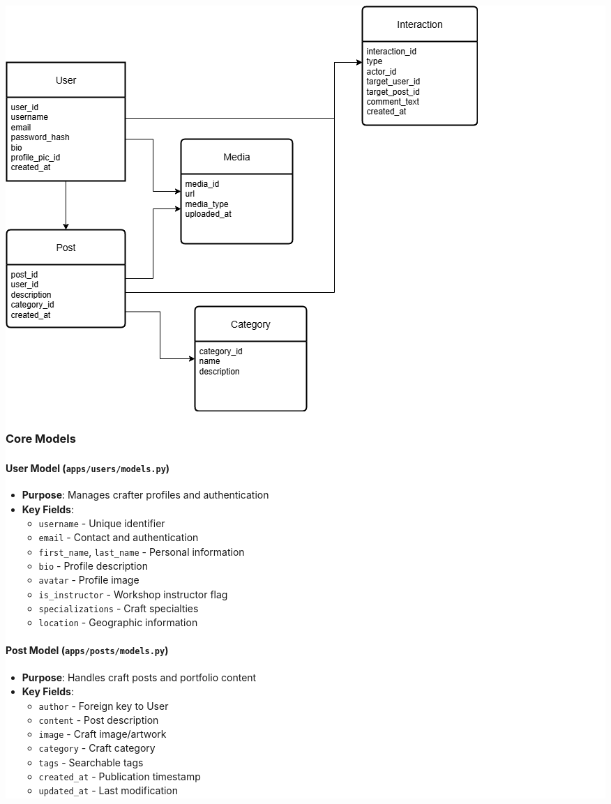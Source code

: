 ![Entity Relationship Diagram](ERD.png)

### Core Models

#### **User Model** (`apps/users/models.py`)
- **Purpose**: Manages crafter profiles and authentication
- **Key Fields**:
  - `username` - Unique identifier
  - `email` - Contact and authentication
  - `first_name`, `last_name` - Personal information
  - `bio` - Profile description
  - `avatar` - Profile image
  - `is_instructor` - Workshop instructor flag
  - `specializations` - Craft specialties
  - `location` - Geographic information

#### **Post Model** (`apps/posts/models.py`)
- **Purpose**: Handles craft posts and portfolio content
- **Key Fields**:
  - `author` - Foreign key to User
  - `content` - Post description
  - `image` - Craft image/artwork
  - `category` - Craft category
  - `tags` - Searchable tags
  - `created_at` - Publication timestamp
  - `updated_at` - Last modification
